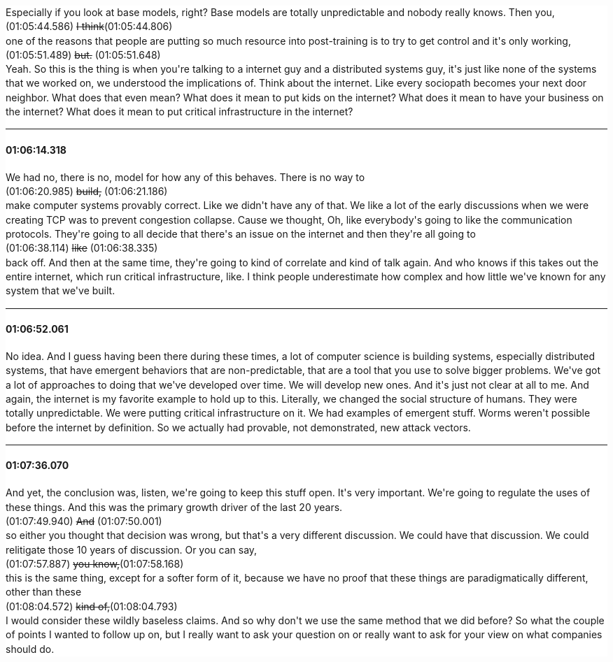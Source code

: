 Especially if you look at base models, right? Base models are totally unpredictable and nobody really knows. Then you,   
(01:05:44.586) ~~I think~~(01:05:44.806)  
one of the reasons that people are putting so much resource into post-training is to try to get control and it's only working,   
(01:05:51.489) ~~but.~~ (01:05:51.648)  
Yeah. So this is the thing is when you're talking to a internet guy and a distributed systems guy, it's just like none of the systems that we worked on, we understood the implications of. Think about the internet. Like every sociopath becomes your next door neighbor. What does that even mean? What does it mean to put kids on the internet? What does it mean to have your business on the internet? What does it mean to put critical infrastructure in the internet? 


---


#### 01:06:14.318

We had no, there is no, model for how any of this behaves. There is no way to   
(01:06:20.985) ~~build,~~ (01:06:21.186)  
make computer systems provably correct. Like we didn't have any of that. We like a lot of the early discussions when we were creating TCP was to prevent congestion collapse. Cause we thought, Oh, like everybody's going to like the communication protocols. They're going to all decide that there's an issue on the internet and then they're all going to   
(01:06:38.114) ~~like~~ (01:06:38.335)  
back off. And then at the same time, they're going to kind of correlate and kind of talk again. And who knows if this takes out the entire internet, which run critical infrastructure, like. I think people underestimate how complex and how little we've known for any system that we've built. 


---


#### 01:06:52.061

No idea. And I guess having been there during these times, a lot of computer science is building systems, especially distributed systems, that have emergent behaviors that are non-predictable, that are a tool that you use to solve bigger problems. We've got a lot of approaches to doing that we've developed over time. We will develop new ones. And it's just not clear at all to me. And again, the internet is my favorite example to hold up to this. Literally, we changed the social structure of humans. They were totally unpredictable. We were putting critical infrastructure on it. We had examples of emergent stuff. Worms weren't possible before the internet by definition. So we actually had provable, not demonstrated, new attack vectors. 


---


#### 01:07:36.070

And yet, the conclusion was, listen, we're going to keep this stuff open. It's very important. We're going to regulate the uses of these things. And this was the primary growth driver of the last 20 years.   
(01:07:49.940) ~~And~~ (01:07:50.001)  
so either you thought that decision was wrong, but that's a very different discussion. We could have that discussion. We could relitigate those 10 years of discussion. Or you can say,   
(01:07:57.887) ~~you know,~~(01:07:58.168)  
this is the same thing, except for a softer form of it, because we have no proof that these things are paradigmatically different, other than these   
(01:08:04.572) ~~kind of,~~(01:08:04.793)  
I would consider these wildly baseless claims. And so why don't we use the same method that we did before? So what the couple of points I wanted to follow up on, but I really want to ask your question on or really want to ask for your view on what companies should do. 
